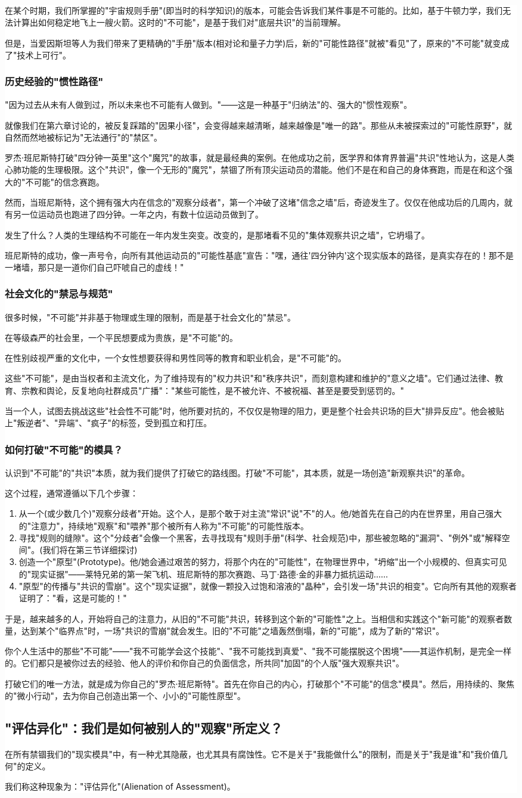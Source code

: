 在某个时期，我们所掌握的"宇宙规则手册"(即当时的科学知识)的版本，可能会告诉我们某件事是不可能的。比如，基于牛顿力学，我们无法计算出如何稳定地飞上一艘火箭。这时的"不可能"，是基于我们对"底层共识"的当前理解。

但是，当爱因斯坦等人为我们带来了更精确的"手册"版本(相对论和量子力学)后，新的"可能性路径"就被"看见"了，原来的"不可能"就变成了"技术上可行"。

### 历史经验的"惯性路径"

"因为过去从未有人做到过，所以未来也不可能有人做到。"——这是一种基于"归纳法"的、强大的"惯性观察"。

就像我们在第六章讨论的，被反复踩踏的"因果小径"，会变得越来越清晰，越来越像是"唯一的路"。那些从未被探索过的"可能性原野"，就自然而然地被标记为"无法通行"的"禁区"。

罗杰·班尼斯特打破"四分钟一英里"这个"魔咒"的故事，就是最经典的案例。在他成功之前，医学界和体育界普遍"共识"性地认为，这是人类心肺功能的生理极限。这个"共识"，像一个无形的"魔咒"，禁锢了所有顶尖运动员的潜能。他们不是在和自己的身体赛跑，而是在和这个强大的"不可能"的信念赛跑。

然而，当班尼斯特，这个拥有强大内在信念的"观察分歧者"，第一个冲破了这堵"信念之墙"后，奇迹发生了。仅仅在他成功后的几周内，就有另一位运动员也跑进了四分钟。一年之内，有数十位运动员做到了。

发生了什么？人类的生理结构不可能在一年内发生突变。改变的，是那堵看不见的"集体观察共识之墙"，它坍塌了。

班尼斯特的成功，像一声号令，向所有其他运动员的"可能性基底"宣告："嘿，通往'四分钟内'这个现实版本的路径，是真实存在的！那不是一堵墙，那只是一道你们自己吓唬自己的虚线！"

### 社会文化的"禁忌与规范"

很多时候，"不可能"并非基于物理或生理的限制，而是基于社会文化的"禁忌"。

在等级森严的社会里，一个平民想要成为贵族，是"不可能"的。

在性别歧视严重的文化中，一个女性想要获得和男性同等的教育和职业机会，是"不可能"的。

这些"不可能"，是由当权者和主流文化，为了维持现有的"权力共识"和"秩序共识"，而刻意构建和维护的"意义之墙"。它们通过法律、教育、宗教和舆论，反复地向社群成员"广播"："某些可能性，是不被允许、不被祝福、甚至是要受到惩罚的。"

当一个人，试图去挑战这些"社会性不可能"时，他所要对抗的，不仅仅是物理的阻力，更是整个社会共识场的巨大"排异反应"。他会被贴上"叛逆者"、"异端"、"疯子"的标签，受到孤立和打压。

### 如何打破"不可能"的模具？

认识到"不可能"的"共识"本质，就为我们提供了打破它的路线图。打破"不可能"，其本质，就是一场创造"新观察共识"的革命。

这个过程，通常遵循以下几个步骤：

1. 从一个(或少数几个)"观察分歧者"开始。这个人，是那个敢于对主流"常识"说"不"的人。他/她首先在自己的内在世界里，用自己强大的"注意力"，持续地"观察"和"喂养"那个被所有人称为"不可能"的可能性版本。
2. 寻找"规则的缝隙"。这个"分歧者"会像一个黑客，去寻找现有"规则手册"(科学、社会规范)中，那些被忽略的"漏洞"、"例外"或"解释空间"。(我们将在第三节详细探讨)
3. 创造一个"原型"(Prototype)。他/她会通过艰苦的努力，将那个内在的"可能性"，在物理世界中，"坍缩"出一个小规模的、但真实可见的"现实证据"——莱特兄弟的第一架飞机、班尼斯特的那次赛跑、马丁·路德·金的非暴力抵抗运动……
4. "原型"的传播与"共识的雪崩"。这个"现实证据"，就像一颗投入过饱和溶液的"晶种"，会引发一场"共识的相变"。它向所有其他的观察者证明了："看，这是可能的！"

于是，越来越多的人，开始将自己的注意力，从旧的"不可能"共识，转移到这个新的"可能性"之上。当相信和实践这个"新可能"的观察者数量，达到某个"临界点"时，一场"共识的雪崩"就会发生。旧的"不可能"之墙轰然倒塌，新的"可能"，成为了新的"常识"。

你个人生活中的那些"不可能"——"我不可能学会这个技能"、"我不可能找到真爱"、"我不可能摆脱这个困境"——其运作机制，是完全一样的。它们都只是被你过去的经验、他人的评价和你自己的负面信念，所共同"加固"的个人版"强大观察共识"。

打破它们的唯一方法，就是成为你自己的"罗杰·班尼斯特"。首先在你自己的内心，打破那个"不可能"的信念"模具"。然后，用持续的、聚焦的"微小行动"，去为你自己创造出第一个、小小的"可能性原型"。

## "评估异化"：我们是如何被别人的"观察"所定义？

在所有禁锢我们的"现实模具"中，有一种尤其隐蔽，也尤其具有腐蚀性。它不是关于"我能做什么"的限制，而是关于"我是谁"和"我价值几何"的定义。

我们称这种现象为："评估异化"(Alienation of Assessment)。
